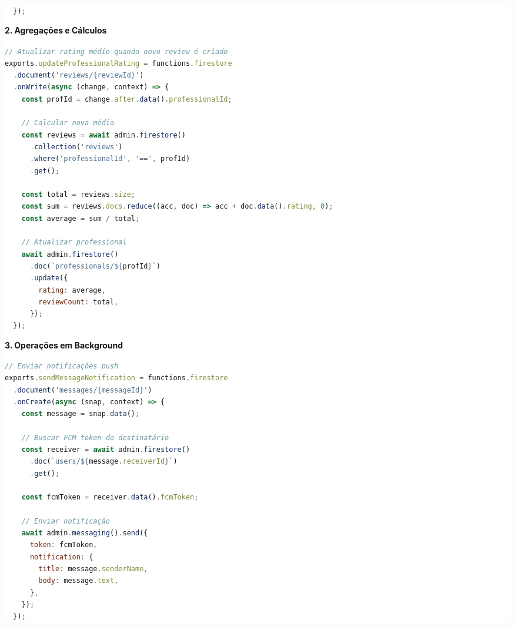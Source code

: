 ```javascript
  });
```

**2. Agregações e Cálculos**
```javascript
// Atualizar rating médio quando novo review é criado
exports.updateProfessionalRating = functions.firestore
  .document('reviews/{reviewId}')
  .onWrite(async (change, context) => {
    const profId = change.after.data().professionalId;
    
    // Calcular nova média
    const reviews = await admin.firestore()
      .collection('reviews')
      .where('professionalId', '==', profId)
      .get();
    
    const total = reviews.size;
    const sum = reviews.docs.reduce((acc, doc) => acc + doc.data().rating, 0);
    const average = sum / total;
    
    // Atualizar professional
    await admin.firestore()
      .doc(`professionals/${profId}`)
      .update({
        rating: average,
        reviewCount: total,
      });
  });
```

**3. Operações em Background**
```javascript
// Enviar notificações push
exports.sendMessageNotification = functions.firestore
  .document('messages/{messageId}')
  .onCreate(async (snap, context) => {
    const message = snap.data();
    
    // Buscar FCM token do destinatário
    const receiver = await admin.firestore()
      .doc(`users/${message.receiverId}`)
      .get();
    
    const fcmToken = receiver.data().fcmToken;
    
    // Enviar notificação
    await admin.messaging().send({
      token: fcmToken,
      notification: {
        title: message.senderName,
        body: message.text,
      },
    });
  });
```

